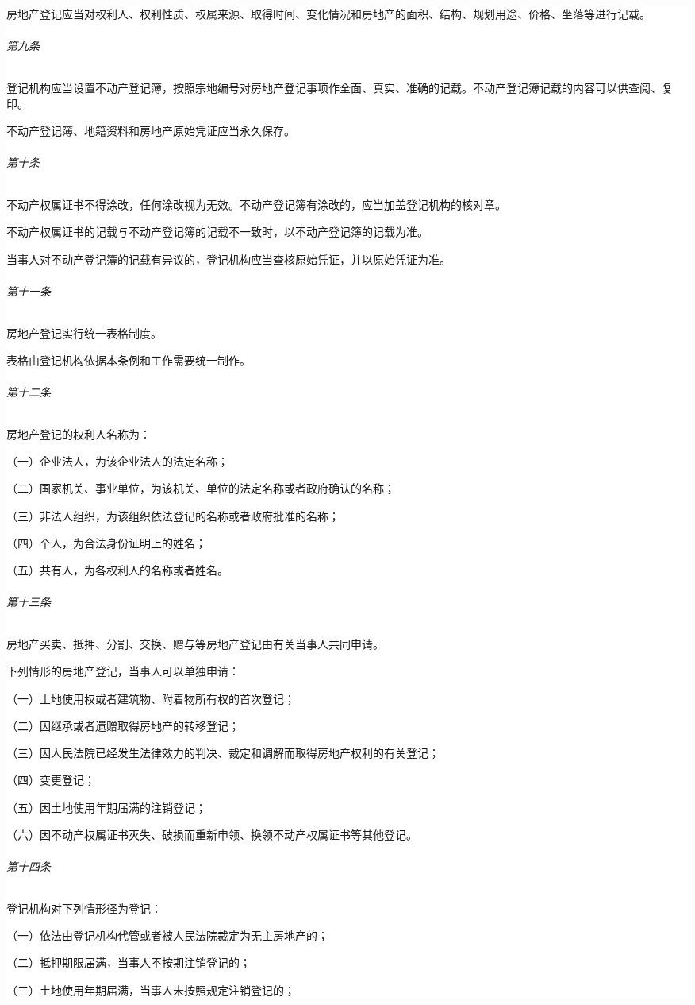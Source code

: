 房地产登记应当对权利人、权利性质、权属来源、取得时间、变化情况和房地产的面积、结构、规划用途、价格、坐落等进行记载。

###### 第九条

登记机构应当设置不动产登记簿，按照宗地编号对房地产登记事项作全面、真实、准确的记载。不动产登记簿记载的内容可以供查阅、复印。

不动产登记簿、地籍资料和房地产原始凭证应当永久保存。

###### 第十条

不动产权属证书不得涂改，任何涂改视为无效。不动产登记簿有涂改的，应当加盖登记机构的核对章。

不动产权属证书的记载与不动产登记簿的记载不一致时，以不动产登记簿的记载为准。

当事人对不动产登记簿的记载有异议的，登记机构应当查核原始凭证，并以原始凭证为准。

###### 第十一条

房地产登记实行统一表格制度。

表格由登记机构依据本条例和工作需要统一制作。

###### 第十二条

房地产登记的权利人名称为：

（一）企业法人，为该企业法人的法定名称；

（二）国家机关、事业单位，为该机关、单位的法定名称或者政府确认的名称；

（三）非法人组织，为该组织依法登记的名称或者政府批准的名称；

（四）个人，为合法身份证明上的姓名；

（五）共有人，为各权利人的名称或者姓名。

###### 第十三条

房地产买卖、抵押、分割、交换、赠与等房地产登记由有关当事人共同申请。

下列情形的房地产登记，当事人可以单独申请：

（一）土地使用权或者建筑物、附着物所有权的首次登记；

（二）因继承或者遗赠取得房地产的转移登记；

（三）因人民法院已经发生法律效力的判决、裁定和调解而取得房地产权利的有关登记；

（四）变更登记；

（五）因土地使用年期届满的注销登记；

（六）因不动产权属证书灭失、破损而重新申领、换领不动产权属证书等其他登记。

###### 第十四条

登记机构对下列情形径为登记：

（一）依法由登记机构代管或者被人民法院裁定为无主房地产的；

（二）抵押期限届满，当事人不按期注销登记的；

（三）土地使用年期届满，当事人未按照规定注销登记的；

